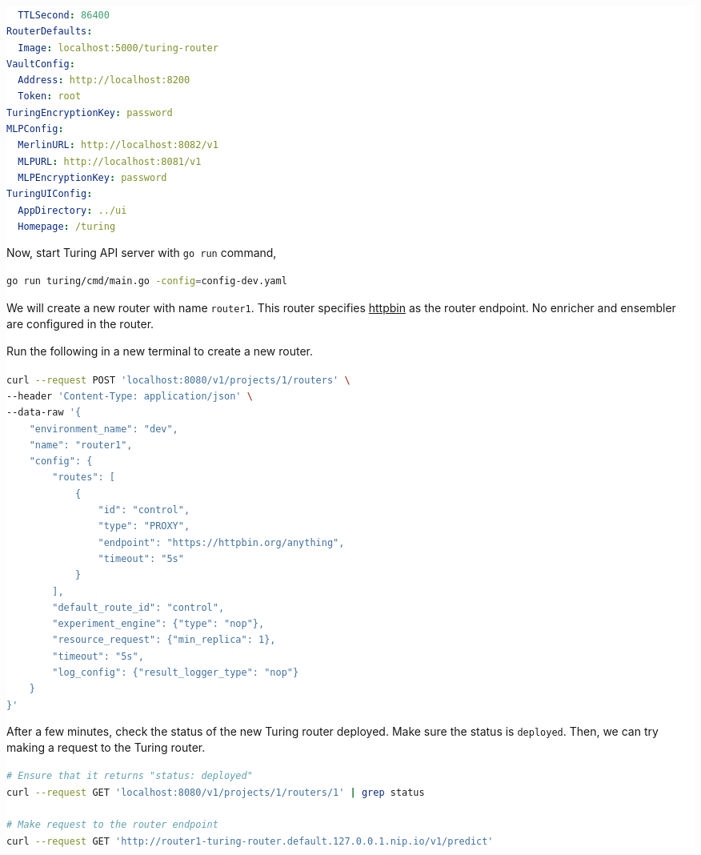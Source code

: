 ```yaml
  TTLSecond: 86400
RouterDefaults:
  Image: localhost:5000/turing-router
VaultConfig:
  Address: http://localhost:8200
  Token: root
TuringEncryptionKey: password
MLPConfig:
  MerlinURL: http://localhost:8082/v1
  MLPURL: http://localhost:8081/v1
  MLPEncryptionKey: password
TuringUIConfig:
  AppDirectory: ../ui
  Homepage: /turing
```

Now, start Turing API server with `go run` command,
```bash
go run turing/cmd/main.go -config=config-dev.yaml
```

We will create a new router with name `router1`. This router specifies [httpbin](http://httpbin.org/anything) as
the router endpoint. No enricher and ensembler are configured in the router. 

Run the following in a new terminal to create a new router.
```bash
curl --request POST 'localhost:8080/v1/projects/1/routers' \
--header 'Content-Type: application/json' \
--data-raw '{
    "environment_name": "dev",
    "name": "router1",
    "config": {
        "routes": [
            {
                "id": "control",
                "type": "PROXY",
                "endpoint": "https://httpbin.org/anything",
                "timeout": "5s"
            }
        ],
        "default_route_id": "control",
        "experiment_engine": {"type": "nop"},
        "resource_request": {"min_replica": 1},
        "timeout": "5s",
        "log_config": {"result_logger_type": "nop"}
    }
}'
```

After a few minutes, check the status of the new Turing router deployed. Make 
sure the status is `deployed`. Then, we can try making a request to the Turing
router.
```bash
# Ensure that it returns "status: deployed"
curl --request GET 'localhost:8080/v1/projects/1/routers/1' | grep status

# Make request to the router endpoint
curl --request GET 'http://router1-turing-router.default.127.0.0.1.nip.io/v1/predict'
```
